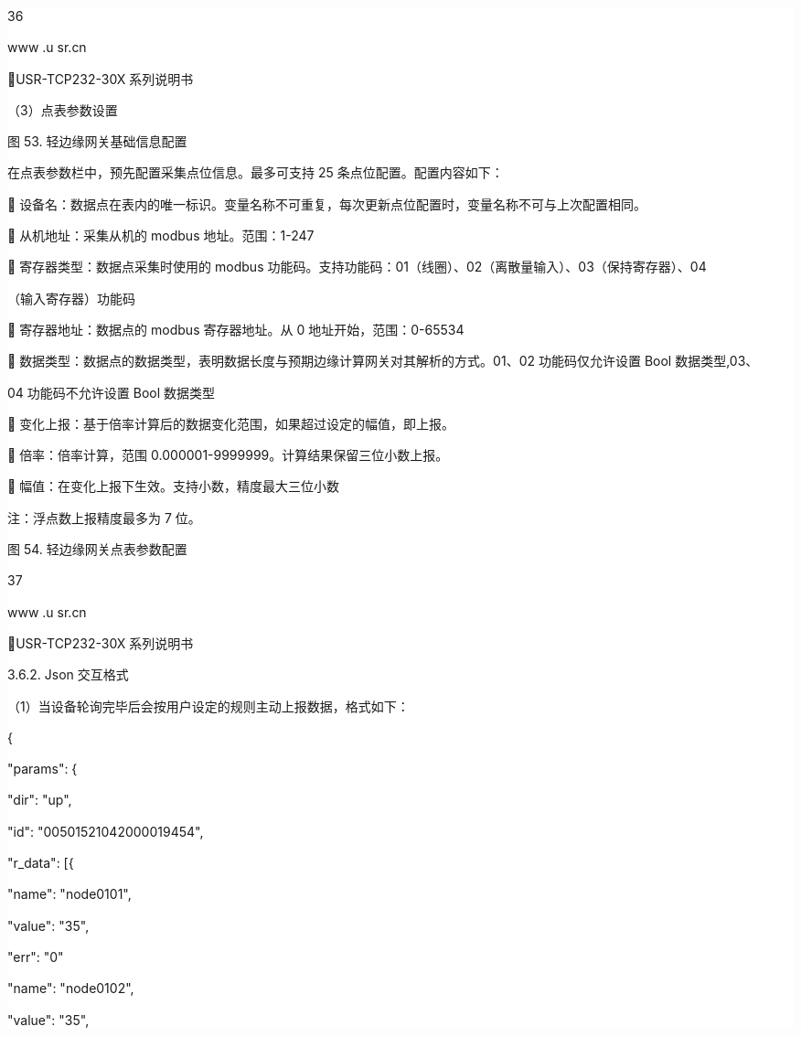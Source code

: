 36

www .u sr.cn

USR-TCP232-30X 系列说明书

（3）点表参数设置

图 53. 轻边缘网关基础信息配置

在点表参数栏中，预先配置采集点位信息。最多可支持 25 条点位配置。配置内容如下：

 设备名：数据点在表内的唯一标识。变量名称不可重复，每次更新点位配置时，变量名称不可与上次配置相同。

 从机地址：采集从机的 modbus 地址。范围：1-247

 寄存器类型：数据点采集时使用的 modbus 功能码。支持功能码：01（线圈）、02（离散量输入）、03（保持寄存器）、04

（输入寄存器）功能码

 寄存器地址：数据点的 modbus 寄存器地址。从 0 地址开始，范围：0-65534

 数据类型：数据点的数据类型，表明数据长度与预期边缘计算网关对其解析的方式。01、02 功能码仅允许设置 Bool 数据类型,03、

04 功能码不允许设置 Bool 数据类型

 变化上报：基于倍率计算后的数据变化范围，如果超过设定的幅值，即上报。

 倍率：倍率计算，范围 0.000001-9999999。计算结果保留三位小数上报。

 幅值：在变化上报下生效。支持小数，精度最大三位小数

注：浮点数上报精度最多为 7 位。

图 54. 轻边缘网关点表参数配置

37

www .u sr.cn

USR-TCP232-30X 系列说明书

3.6.2. Json 交互格式

（1）当设备轮询完毕后会按用户设定的规则主动上报数据，格式如下：

{

"params": {

"dir": "up",

"id": "00501521042000019454",

"r_data": [{

"name": "node0101",

"value": "35",

"err": "0"

"name": "node0102",

"value": "35",
